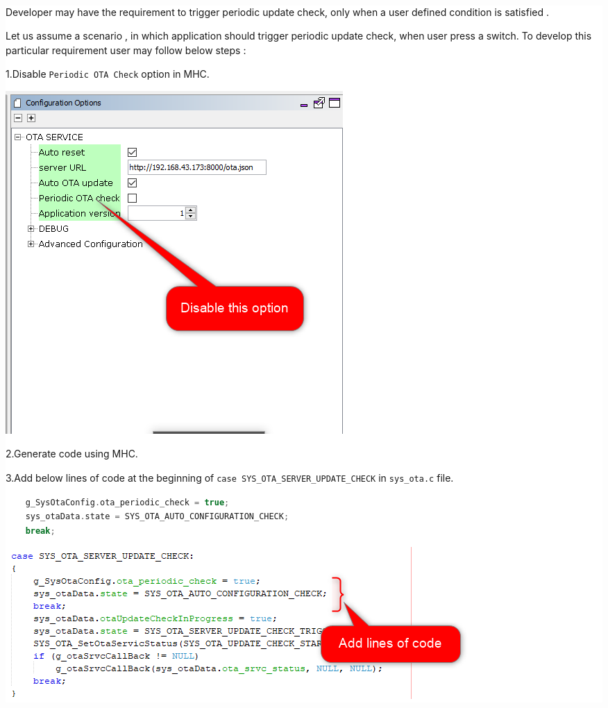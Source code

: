 Developer may have the requirement to trigger periodic update check, only when a user defined condition is satisfied .

Let us assume a scenario , in which application should trigger periodic update check, when user press a switch. To develop this particular requirement user may follow below steps :

1.Disable `Periodic OTA Check` option in MHC.

![disable_periodic_check](resources/images/GUID-98F754E1-13BA-441E-8CE5-DA82DD59C05C-low.png)

2.Generate code using MHC.

3.Add below lines of code at the beginning of `case SYS_OTA_SERVER_UPDATE_CHECK` in `sys_ota.c` file.

```c
    g_SysOtaConfig.ota_periodic_check = true;
    sys_otaData.state = SYS_OTA_AUTO_CONFIGURATION_CHECK;
    break;
```

![periodic_check_on_user_trigger](resources/images/GUID-4B178D1E-30B6-4E31-8009-8D8AB6396316-low.png)
